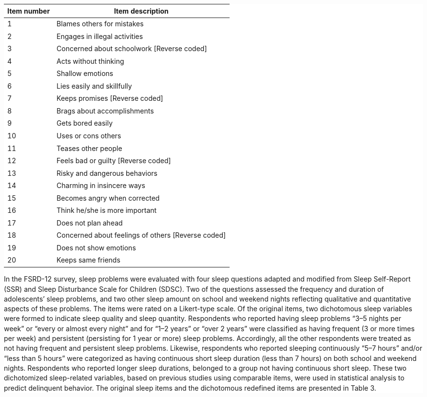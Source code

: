| Item number | Item description                                   |
|-------------|----------------------------------------------------|
| 1           | Blames others for mistakes                         |
| 2           | Engages in illegal activities                       |
| 3           | Concerned about schoolwork [Reverse coded]        |
| 4           | Acts without thinking                              |
| 5           | Shallow emotions                                   |
| 6           | Lies easily and skillfully                         |
| 7           | Keeps promises [Reverse coded]                     |
| 8           | Brags about accomplishments                         |
| 9           | Gets bored easily                                  |
| 10          | Uses or cons others                                |
| 11          | Teases other people                                |
| 12          | Feels bad or guilty [Reverse coded]               |
| 13          | Risky and dangerous behaviors                      |
| 14          | Charming in insincere ways                         |
| 15          | Becomes angry when corrected                       |
| 16          | Think he/she is more important                     |
| 17          | Does not plan ahead                                |
| 18          | Concerned about feelings of others [Reverse coded] |
| 19          | Does not show emotions                             |
| 20          | Keeps same friends                                 | Sleep
In the FSRD-12 survey, sleep problems were evaluated with four sleep questions adapted and modified from Sleep Self-Report (SSR) and Sleep Disturbance Scale for Children (SDSC). Two of the questions assessed the frequency and duration of adolescents’ sleep problems, and two other sleep amount on school and weekend nights reflecting qualitative and quantitative aspects of these problems. The items were rated on a Likert-type scale. Of the original items, two dichotomous sleep variables were formed to indicate sleep quality and sleep quantity. Respondents who reported having sleep problems “3–5 nights per week” or “every or almost every night” and for “1–2 years” or “over 2 years” were classified as having frequent (3 or more times per week) and persistent (persisting for 1 year or more) sleep problems. Accordingly, all the other respondents were treated as not having frequent and persistent sleep problems. Likewise, respondents who reported sleeping continuously “5–7 hours” and/or “less than 5 hours” were categorized as having continuous short sleep duration (less than 7 hours) on both school and weekend nights. Respondents who reported longer sleep durations, belonged to a group not having continuous short sleep. These two dichotomized sleep-related variables, based on previous studies using comparable items, were used in statistical analysis to predict delinquent behavior. The original sleep items and the dichotomous redefined items are presented in Table 3.
